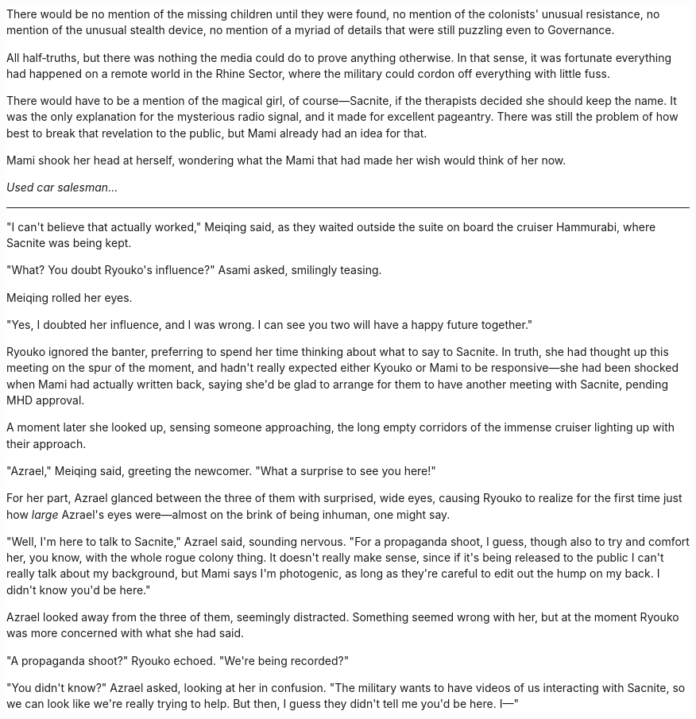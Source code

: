 There would be no mention of the missing children until they were found, no mention of the colonists' unusual resistance, no mention of the unusual stealth device, no mention of a myriad of details that were still puzzling even to Governance.

All half‐truths, but there was nothing the media could do to prove anything otherwise. In that sense, it was fortunate everything had happened on a remote world in the Rhine Sector, where the military could cordon off everything with little fuss.

There would have to be a mention of the magical girl, of course—Sacnite, if the therapists decided she should keep the name. It was the only explanation for the mysterious radio signal, and it made for excellent pageantry. There was still the problem of how best to break that revelation to the public, but Mami already had an idea for that.

Mami shook her head at herself, wondering what the Mami that had made her wish would think of her now.

*Used car salesman…*

---

"I can't believe that actually worked," Meiqing said, as they waited outside the suite on board the cruiser Hammurabi, where Sacnite was being kept.

"What? You doubt Ryouko's influence?" Asami asked, smilingly teasing.

Meiqing rolled her eyes.

"Yes, I doubted her influence, and I was wrong. I can see you two will have a happy future together."

Ryouko ignored the banter, preferring to spend her time thinking about what to say to Sacnite. In truth, she had thought up this meeting on the spur of the moment, and hadn't really expected either Kyouko or Mami to be responsive—she had been shocked when Mami had actually written back, saying she'd be glad to arrange for them to have another meeting with Sacnite, pending MHD approval.

A moment later she looked up, sensing someone approaching, the long empty corridors of the immense cruiser lighting up with their approach.

"Azrael," Meiqing said, greeting the newcomer. "What a surprise to see you here!"

For her part, Azrael glanced between the three of them with surprised, wide eyes, causing Ryouko to realize for the first time just how *large* Azrael's eyes were—almost on the brink of being inhuman, one might say.

"Well, I'm here to talk to Sacnite," Azrael said, sounding nervous. "For a propaganda shoot, I guess, though also to try and comfort her, you know, with the whole rogue colony thing. It doesn't really make sense, since if it's being released to the public I can't really talk about my background, but Mami says I'm photogenic, as long as they're careful to edit out the hump on my back. I didn't know you'd be here."

Azrael looked away from the three of them, seemingly distracted. Something seemed wrong with her, but at the moment Ryouko was more concerned with what she had said.

"A propaganda shoot?" Ryouko echoed. "We're being recorded?"

"You didn't know?" Azrael asked, looking at her in confusion. "The military wants to have videos of us interacting with Sacnite, so we can look like we're really trying to help. But then, I guess they didn't tell me you'd be here. I—"
